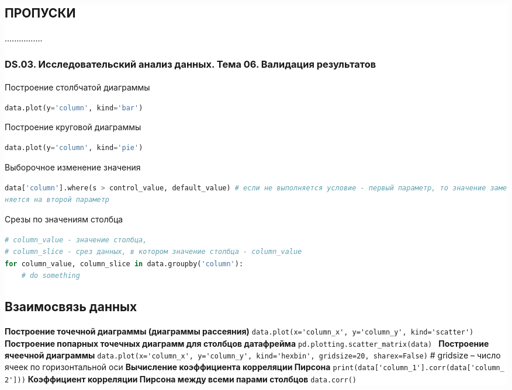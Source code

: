 






## ПРОПУСКИ 
................






### DS.03. Исследовательский анализ данных. Тема 06. Валидация результатов
Построение столбчатой диаграммы 
```python
data.plot(y='column', kind='bar')
```
Построение круговой диаграммы 
```python
data.plot(y='column', kind='pie')
```
Выборочное изменение значения 
```python
data['column'].where(s > control_value, default_value) # если не выполняется условие - первый параметр, то значение заменяется на второй параметр
```
Срезы по значениям столбца 
```python
# column_value - значение столбца, 
# column_slice - срез данных, в котором значение столбца - column_value 
for column_value, column_slice in data.groupby('column'):
	# do something
```


## Взаимосвязь данных

**Построение точечной диаграммы (диаграммы рассеяния)**
`data.plot(x='column_x', y='column_y', kind='scatter') `
**Построение попарных точечных диаграмм для столбцов датафрейма**
`pd.plotting.scatter_matrix(data) `
**Построение ячеечной диаграммы**
`data.plot(x='column_x', y='column_y', kind='hexbin', gridsize=20, sharex=False)` # gridsize – число ячеек по горизонтальной оси 
**Вычисление коэффициента корреляции Пирсона**
`print(data['column_1'].corr(data['column_2']))`
**Коэффициент корреляции Пирсона между всеми парами столбцов**
`data.corr()`


